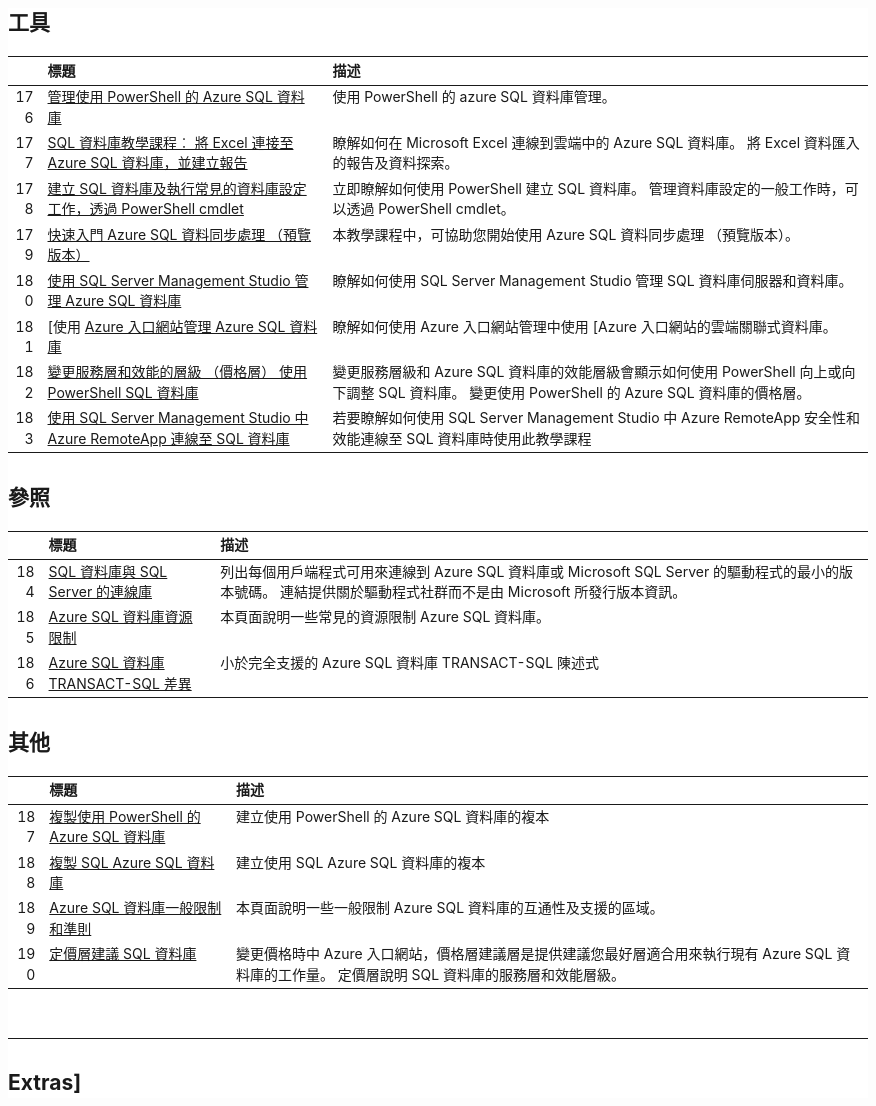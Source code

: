 

## <a name="tools"></a>工具

| &nbsp; | 標題 | 描述 |
| --: | :-- | :-- |
| 176 | [管理使用 PowerShell 的 Azure SQL 資料庫](sql-database-command-line-tools.md) | 使用 PowerShell 的 azure SQL 資料庫管理。 |
| 177 | [SQL 資料庫教學課程︰ 將 Excel 連接至 Azure SQL 資料庫，並建立報告](sql-database-connect-excel.md) | 瞭解如何在 Microsoft Excel 連線到雲端中的 Azure SQL 資料庫。 將 Excel 資料匯入的報告及資料探索。 |
| 178 | [建立 SQL 資料庫及執行常見的資料庫設定工作，透過 PowerShell cmdlet](sql-database-get-started-powershell.md) | 立即瞭解如何使用 PowerShell 建立 SQL 資料庫。 管理資料庫設定的一般工作時，可以透過 PowerShell cmdlet。 |
| 179 | [快速入門 Azure SQL 資料同步處理 （預覽版本）](sql-database-get-started-sql-data-sync.md) | 本教學課程中，可協助您開始使用 Azure SQL 資料同步處理 （預覽版本）。 |
| 180 | [使用 SQL Server Management Studio 管理 Azure SQL 資料庫](sql-database-manage-azure-ssms.md) | 瞭解如何使用 SQL Server Management Studio 管理 SQL 資料庫伺服器和資料庫。 |
| 181 | [使用 [Azure 入口網站管理 Azure SQL 資料庫](sql-database-manage-portal.md) | 瞭解如何使用 Azure 入口網站管理中使用 [Azure 入口網站的雲端關聯式資料庫。 |
| 182 | [變更服務層和效能的層級 （價格層） 使用 PowerShell SQL 資料庫](sql-database-scale-up-powershell.md) | 變更服務層級和 Azure SQL 資料庫的效能層級會顯示如何使用 PowerShell 向上或向下調整 SQL 資料庫。 變更使用 PowerShell 的 Azure SQL 資料庫的價格層。 |
| 183 | [使用 SQL Server Management Studio 中 Azure RemoteApp 連線至 SQL 資料庫](sql-database-ssms-remoteapp.md) | 若要瞭解如何使用 SQL Server Management Studio 中 Azure RemoteApp 安全性和效能連線至 SQL 資料庫時使用此教學課程 |



## <a name="reference"></a>參照

| &nbsp; | 標題 | 描述 |
| --: | :-- | :-- |
| 184 | [SQL 資料庫與 SQL Server 的連線庫](sql-database-libraries.md) | 列出每個用戶端程式可用來連線到 Azure SQL 資料庫或 Microsoft SQL Server 的驅動程式的最小的版本號碼。 連結提供關於驅動程式社群而不是由 Microsoft 所發行版本資訊。 |
| 185 | [Azure SQL 資料庫資源限制](sql-database-resource-limits.md) | 本頁面說明一些常見的資源限制 Azure SQL 資料庫。 |
| 186 | [Azure SQL 資料庫 TRANSACT-SQL 差異](sql-database-transact-sql-information.md) | 小於完全支援的 Azure SQL 資料庫 TRANSACT-SQL 陳述式 |



## <a name="miscellaneous"></a>其他

| &nbsp; | 標題 | 描述 |
| --: | :-- | :-- |
| 187 | [複製使用 PowerShell 的 Azure SQL 資料庫](sql-database-copy-powershell.md) | 建立使用 PowerShell 的 Azure SQL 資料庫的複本 |
| 188 | [複製 SQL Azure SQL 資料庫](sql-database-copy-transact-sql.md) | 建立使用 SQL Azure SQL 資料庫的複本 |
| 189 | [Azure SQL 資料庫一般限制和準則](sql-database-general-limitations.md) | 本頁面說明一些一般限制 Azure SQL 資料庫的互通性及支援的區域。 |
| 190 | [定價層建議 SQL 資料庫](sql-database-service-tier-advisor.md) | 變更價格時中 Azure 入口網站，價格層建議層是提供建議您最好層適合用來執行現有 Azure SQL 資料庫的工作量。 定價層說明 SQL 資料庫的服務層和效能層級。 |


&nbsp;

<hr/>

<a name="extras_append"></a>

## <a name="extras"></a>Extras]
